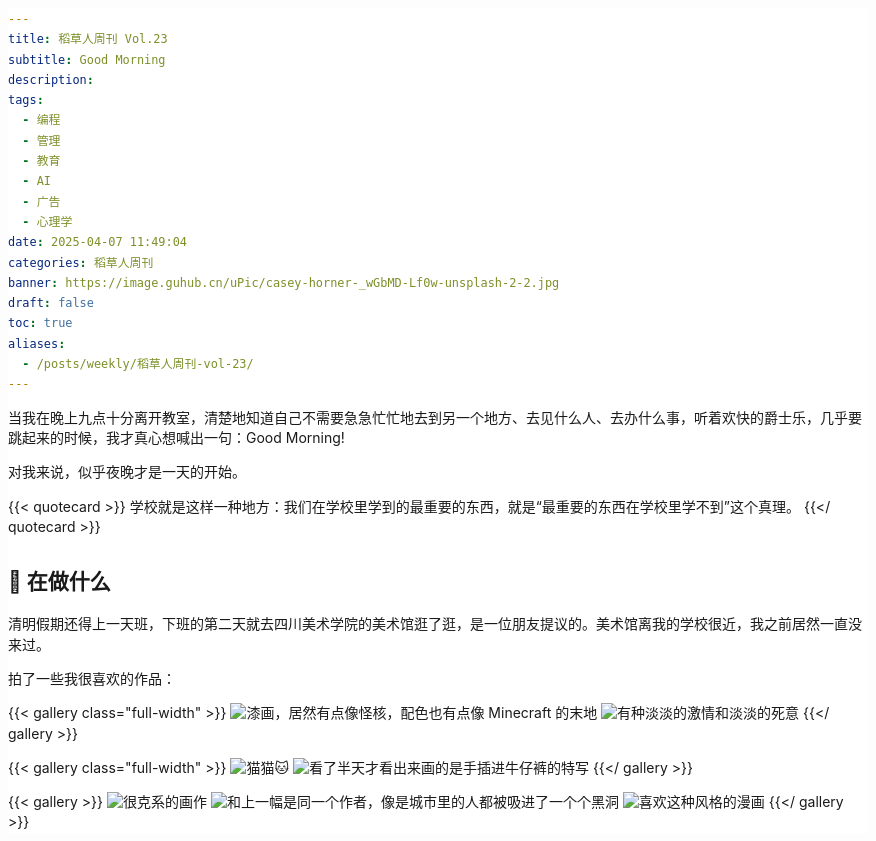 ```yaml
---
title: 稻草人周刊 Vol.23
subtitle: Good Morning
description:
tags:
  - 编程
  - 管理
  - 教育
  - AI
  - 广告
  - 心理学
date: 2025-04-07 11:49:04
categories: 稻草人周刊
banner: https://image.guhub.cn/uPic/casey-horner-_wGbMD-Lf0w-unsplash-2-2.jpg
draft: false
toc: true
aliases:
  - /posts/weekly/稻草人周刊-vol-23/
---
```


<iframe allow="autoplay *; encrypted-media *;" frameborder="0" height="150" style="width:100%;max-width:660px;overflow:hidden;background:transparent;" sandbox="allow-forms allow-popups allow-same-origin allow-scripts allow-storage-access-by-user-activation allow-top-navigation-by-user-activation" src="https://embed.music.apple.com/cn/album/good-morning/1770129269?i=1770129274"></iframe>

当我在晚上九点十分离开教室，清楚地知道自己不需要急急忙忙地去到另一个地方、去见什么人、去办什么事，听着欢快的爵士乐，几乎要跳起来的时候，我才真心想喊出一句：Good Morning!

对我来说，似乎夜晚才是一天的开始。

{{< quotecard >}}
学校就是这样一种地方：我们在学校里学到的最重要的东西，就是“最重要的东西在学校里学不到”这个真理。
{{</ quotecard >}}

## 🙋 在做什么

清明假期还得上一天班，下班的第二天就去四川美术学院的美术馆逛了逛，是一位朋友提议的。美术馆离我的学校很近，我之前居然一直没来过。

拍了一些我很喜欢的作品：

{{< gallery class="full-width" >}}
![漆画，居然有点像怪核，配色也有点像 Minecraft 的末地](https://image.guhub.cn//uPic/IMG_3227大.jpeg "漆画，居然有点像怪核，配色也有点像 Minecraft 的末地")
![有种淡淡的激情和淡淡的死意](https://image.guhub.cn//uPic/IMG_3231大.jpeg "有种淡淡的激情和淡淡的死意")
{{</ gallery >}}

{{< gallery class="full-width" >}}
![猫猫🐱](https://image.guhub.cn//uPic/IMG_3244大.jpeg "猫猫🐱")
![看了半天才看出来画的是手插进牛仔裤的特写](https://image.guhub.cn//uPic/IMG_3256大.jpeg "看了半天才看出来画的是手插进牛仔裤的特写")
{{</ gallery >}}

{{< gallery >}}
![很克系的画作](https://image.guhub.cn//uPic/IMG_3246大.jpeg "很克系的画作")
![和上一幅是同一个作者，像是城市里的人都被吸进了一个个黑洞](https://image.guhub.cn//uPic/IMG_3248大.jpeg "和上一幅是同一个作者，像是城市里的人都被吸进了一个个黑洞")
![喜欢这种风格的漫画](https://image.guhub.cn//uPic/IMG_3251大.jpeg "喜欢这种风格的漫画")
{{</ gallery >}}
